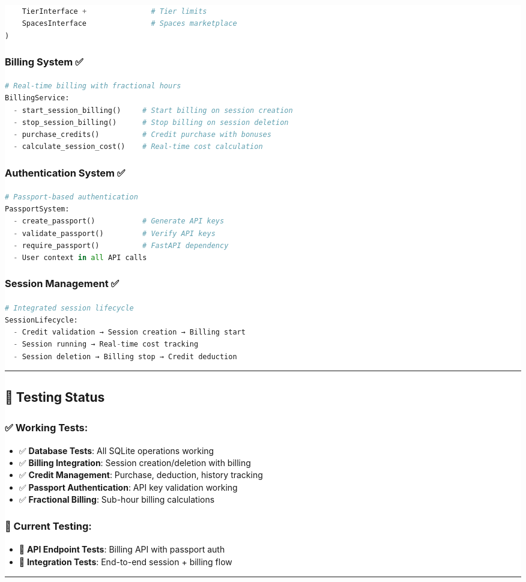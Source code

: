 ```python
    TierInterface +               # Tier limits
    SpacesInterface               # Spaces marketplace
)
```

### **Billing System** ✅
```python
# Real-time billing with fractional hours
BillingService:
  - start_session_billing()     # Start billing on session creation
  - stop_session_billing()      # Stop billing on session deletion
  - purchase_credits()          # Credit purchase with bonuses
  - calculate_session_cost()    # Real-time cost calculation
```

### **Authentication System** ✅
```python
# Passport-based authentication
PassportSystem:
  - create_passport()           # Generate API keys
  - validate_passport()         # Verify API keys
  - require_passport()          # FastAPI dependency
  - User context in all API calls
```

### **Session Management** ✅
```python
# Integrated session lifecycle
SessionLifecycle:
  - Credit validation → Session creation → Billing start
  - Session running → Real-time cost tracking
  - Session deletion → Billing stop → Credit deduction
```

---

## 🧪 **Testing Status**

### **✅ Working Tests:**
- ✅ **Database Tests**: All SQLite operations working
- ✅ **Billing Integration**: Session creation/deletion with billing
- ✅ **Credit Management**: Purchase, deduction, history tracking
- ✅ **Passport Authentication**: API key validation working
- ✅ **Fractional Billing**: Sub-hour billing calculations

### **🔄 Current Testing:**
- 🔄 **API Endpoint Tests**: Billing API with passport auth
- 🔄 **Integration Tests**: End-to-end session + billing flow

---
